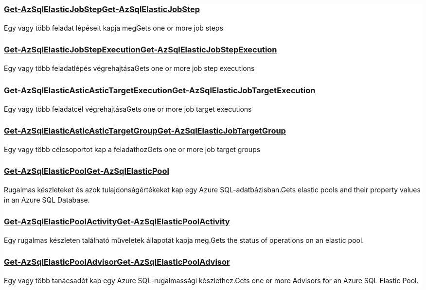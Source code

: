 ### [<span data-ttu-id="9adf0-239">Get-AzSqlElasticJobStep</span><span class="sxs-lookup"><span data-stu-id="9adf0-239">Get-AzSqlElasticJobStep</span></span>](Get-AzSqlElasticJobStep.md)
<span data-ttu-id="9adf0-240">Egy vagy több feladat lépéseit kapja meg</span><span class="sxs-lookup"><span data-stu-id="9adf0-240">Gets one or more job steps</span></span>

### [<span data-ttu-id="9adf0-241">Get-AzSqlElasticJobStepExecution</span><span class="sxs-lookup"><span data-stu-id="9adf0-241">Get-AzSqlElasticJobStepExecution</span></span>](Get-AzSqlElasticJobStepExecution.md)
<span data-ttu-id="9adf0-242">Egy vagy több feladatlépés végrehajtása</span><span class="sxs-lookup"><span data-stu-id="9adf0-242">Gets one or more job step executions</span></span>

### [<span data-ttu-id="9adf0-243">Get-AzSqlElasticAsticAsticTargetExecution</span><span class="sxs-lookup"><span data-stu-id="9adf0-243">Get-AzSqlElasticJobTargetExecution</span></span>](Get-AzSqlElasticJobTargetExecution.md)
<span data-ttu-id="9adf0-244">Egy vagy több feladatcél végrehajtása</span><span class="sxs-lookup"><span data-stu-id="9adf0-244">Gets one or more job target executions</span></span>

### [<span data-ttu-id="9adf0-245">Get-AzSqlElasticAsticAsticTargetGroup</span><span class="sxs-lookup"><span data-stu-id="9adf0-245">Get-AzSqlElasticJobTargetGroup</span></span>](Get-AzSqlElasticJobTargetGroup.md)
<span data-ttu-id="9adf0-246">Egy vagy több célcsoportot kap a feladathoz</span><span class="sxs-lookup"><span data-stu-id="9adf0-246">Gets one or more job target groups</span></span>

### [<span data-ttu-id="9adf0-247">Get-AzSqlElasticPool</span><span class="sxs-lookup"><span data-stu-id="9adf0-247">Get-AzSqlElasticPool</span></span>](Get-AzSqlElasticPool.md)
<span data-ttu-id="9adf0-248">Rugalmas készleteket és azok tulajdonságértékeket kap egy Azure SQL-adatbázisban.</span><span class="sxs-lookup"><span data-stu-id="9adf0-248">Gets elastic pools and their property values in an Azure SQL Database.</span></span>

### [<span data-ttu-id="9adf0-249">Get-AzSqlElasticPoolActivity</span><span class="sxs-lookup"><span data-stu-id="9adf0-249">Get-AzSqlElasticPoolActivity</span></span>](Get-AzSqlElasticPoolActivity.md)
<span data-ttu-id="9adf0-250">Egy rugalmas készleten található műveletek állapotát kapja meg.</span><span class="sxs-lookup"><span data-stu-id="9adf0-250">Gets the status of operations on an elastic pool.</span></span>

### [<span data-ttu-id="9adf0-251">Get-AzSqlElasticPoolAdvisor</span><span class="sxs-lookup"><span data-stu-id="9adf0-251">Get-AzSqlElasticPoolAdvisor</span></span>](Get-AzSqlElasticPoolAdvisor.md)
<span data-ttu-id="9adf0-252">Egy vagy több tanácsadót kap egy Azure SQL-rugalmassági készlethez.</span><span class="sxs-lookup"><span data-stu-id="9adf0-252">Gets one or more Advisors for an Azure SQL Elastic Pool.</span></span>
